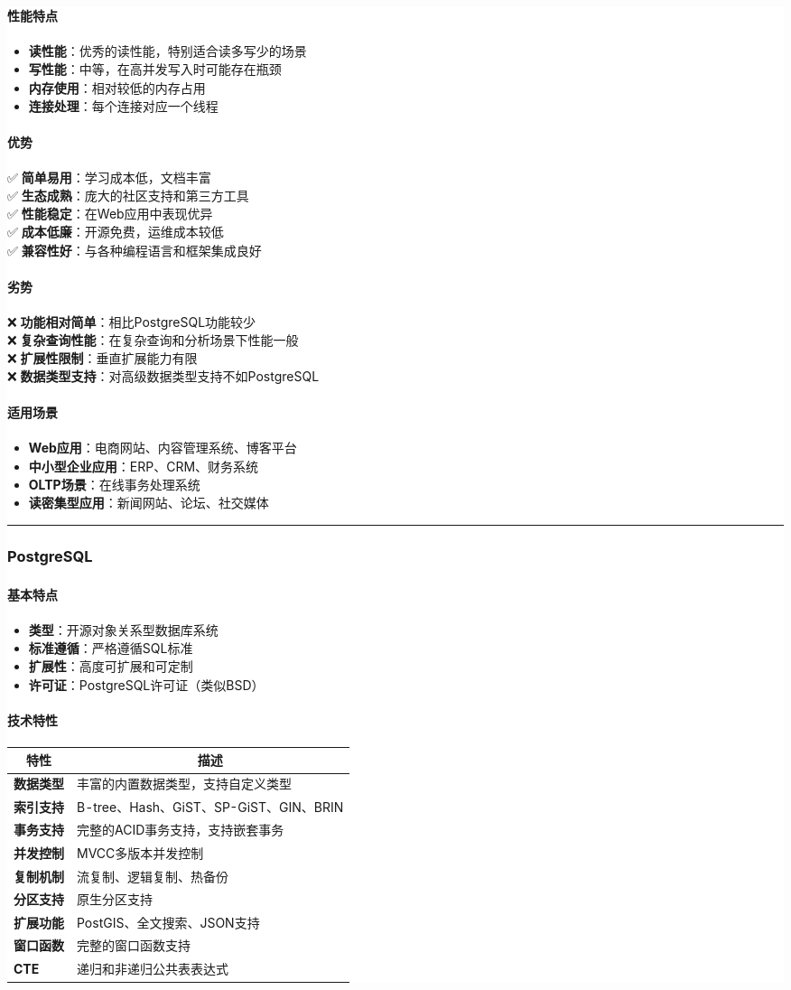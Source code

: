 #### 性能特点
- **读性能**：优秀的读性能，特别适合读多写少的场景
- **写性能**：中等，在高并发写入时可能存在瓶颈
- **内存使用**：相对较低的内存占用
- **连接处理**：每个连接对应一个线程

#### 优势
✅ **简单易用**：学习成本低，文档丰富  
✅ **生态成熟**：庞大的社区支持和第三方工具  
✅ **性能稳定**：在Web应用中表现优异  
✅ **成本低廉**：开源免费，运维成本较低  
✅ **兼容性好**：与各种编程语言和框架集成良好  

#### 劣势
❌ **功能相对简单**：相比PostgreSQL功能较少  
❌ **复杂查询性能**：在复杂查询和分析场景下性能一般  
❌ **扩展性限制**：垂直扩展能力有限  
❌ **数据类型支持**：对高级数据类型支持不如PostgreSQL  

#### 适用场景
- **Web应用**：电商网站、内容管理系统、博客平台
- **中小型企业应用**：ERP、CRM、财务系统
- **OLTP场景**：在线事务处理系统
- **读密集型应用**：新闻网站、论坛、社交媒体

---

### PostgreSQL

#### 基本特点
- **类型**：开源对象关系型数据库系统
- **标准遵循**：严格遵循SQL标准
- **扩展性**：高度可扩展和可定制
- **许可证**：PostgreSQL许可证（类似BSD）

#### 技术特性

| 特性 | 描述 |
|------|------|
| **数据类型** | 丰富的内置数据类型，支持自定义类型 |
| **索引支持** | B-tree、Hash、GiST、SP-GiST、GIN、BRIN |
| **事务支持** | 完整的ACID事务支持，支持嵌套事务 |
| **并发控制** | MVCC多版本并发控制 |
| **复制机制** | 流复制、逻辑复制、热备份 |
| **分区支持** | 原生分区支持 |
| **扩展功能** | PostGIS、全文搜索、JSON支持 |
| **窗口函数** | 完整的窗口函数支持 |
| **CTE** | 递归和非递归公共表表达式 |
